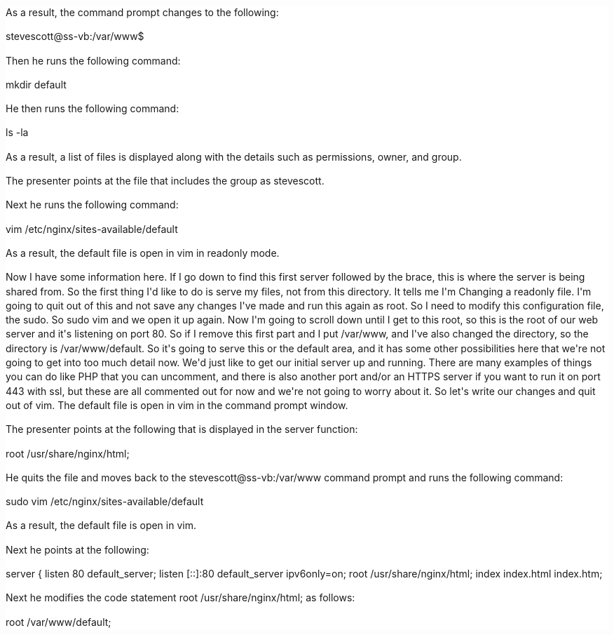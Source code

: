 As a result, the command prompt changes to the following:

stevescott@ss-vb:/var/www$

Then he runs the following command:

mkdir default

He then runs the following command:

ls -la

As a result, a list of files is displayed along with the details such as permissions, owner, and group.

The presenter points at the file that includes the group as stevescott.

Next he runs the following command:

vim /etc/nginx/sites-available/default

As a result, the default file is open in vim in readonly mode.

Now I have some information here. If I go down to find this first server followed by the brace, this is where the server is being shared from. So the first thing I'd like to do is serve my files, not from this directory. It tells me I'm Changing a readonly file. I'm going to quit out of this and not save any changes I've made and run this again as root. So I need to modify this configuration file, the sudo. So sudo vim and we open it up again. Now I'm going to scroll down until I get to this root, so this is the root of our web server and it's listening on port 80. So if I remove this first part and I put /var/www, and I've also changed the directory, so the directory is /var/www/default. So it's going to serve this or the default area, and it has some other possibilities here that we're not going to get into too much detail now. We'd just like to get our initial server up and running. There are many examples of things you can do like PHP that you can uncomment, and there is also another port and/or an HTTPS server if you want to run it on port 443 with ssl, but these are all commented out for now and we're not going to worry about it. So let's write our changes and quit out of vim.
The default file is open in vim in the command prompt window.

The presenter points at the following that is displayed in the server function:

root /usr/share/nginx/html;

He quits the file and moves back to the
stevescott@ss-vb:/var/www command prompt and runs the following command:

sudo vim /etc/nginx/sites-available/default

As a result, the default file is open in vim.

Next he points at the following:

server {
listen 80 default_server;
listen [::]:80 default_server ipv6only=on;
root /usr/share/nginx/html;
index index.html index.htm;

Next he modifies the code statement root /usr/share/nginx/html; as follows:

root /var/www/default;
